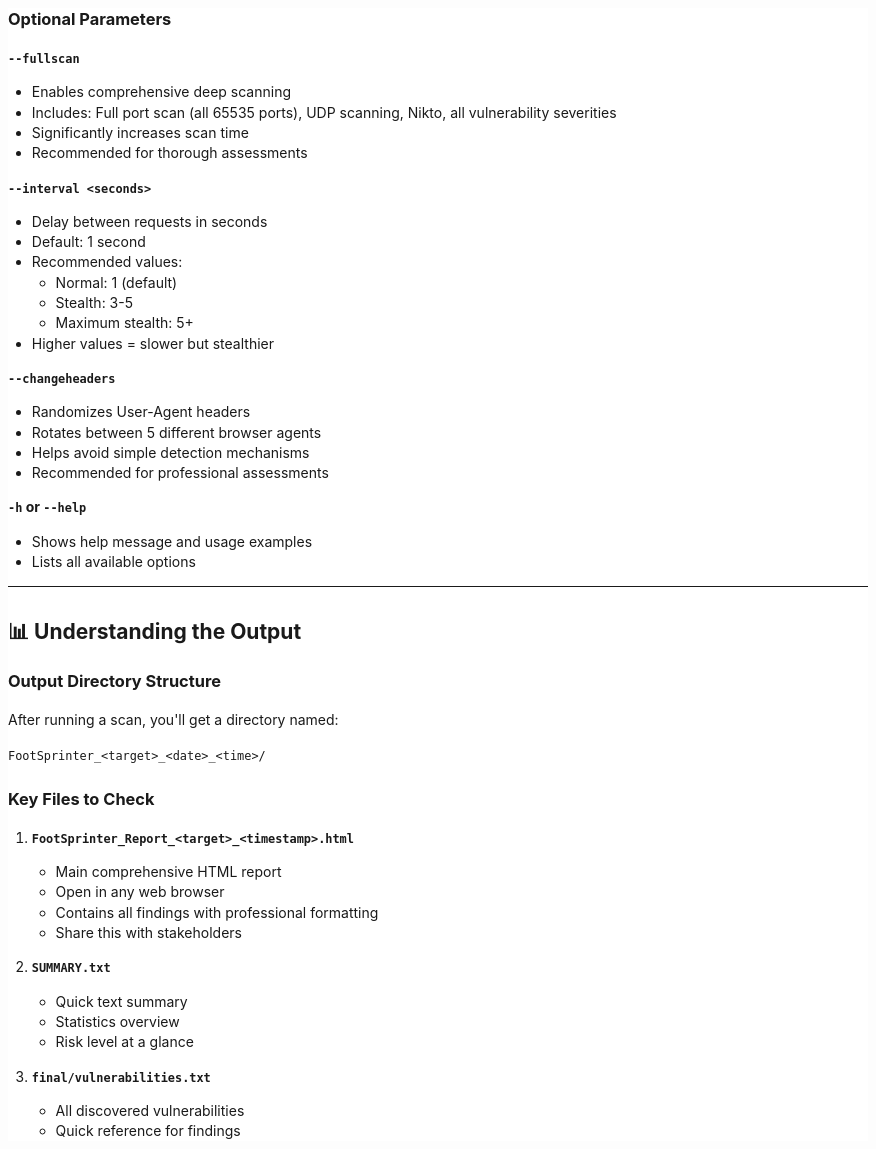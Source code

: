 ### Optional Parameters

**`--fullscan`**
- Enables comprehensive deep scanning
- Includes: Full port scan (all 65535 ports), UDP scanning, Nikto, all vulnerability severities
- Significantly increases scan time
- Recommended for thorough assessments

**`--interval <seconds>`**
- Delay between requests in seconds
- Default: 1 second
- Recommended values:
  - Normal: 1 (default)
  - Stealth: 3-5
  - Maximum stealth: 5+
- Higher values = slower but stealthier

**`--changeheaders`**
- Randomizes User-Agent headers
- Rotates between 5 different browser agents
- Helps avoid simple detection mechanisms
- Recommended for professional assessments

**`-h` or `--help`**
- Shows help message and usage examples
- Lists all available options

---

## 📊 Understanding the Output

### Output Directory Structure

After running a scan, you'll get a directory named:
```
FootSprinter_<target>_<date>_<time>/
```

### Key Files to Check

1. **`FootSprinter_Report_<target>_<timestamp>.html`**
   - Main comprehensive HTML report
   - Open in any web browser
   - Contains all findings with professional formatting
   - Share this with stakeholders

2. **`SUMMARY.txt`**
   - Quick text summary
   - Statistics overview
   - Risk level at a glance

3. **`final/vulnerabilities.txt`**
   - All discovered vulnerabilities
   - Quick reference for findings
